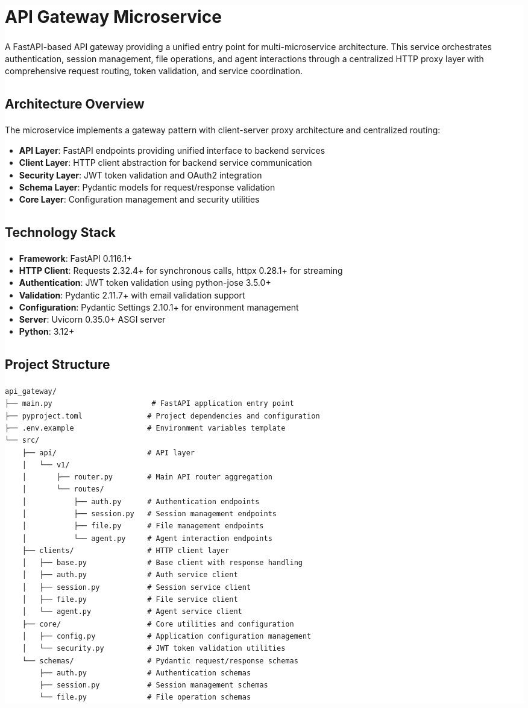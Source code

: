 # API Gateway Microservice

A FastAPI-based API gateway providing a unified entry point for multi-microservice architecture. This service orchestrates authentication, session management, file operations, and agent interactions through a centralized HTTP proxy layer with comprehensive request routing, token validation, and service coordination.

## Architecture Overview

The microservice implements a gateway pattern with client-server proxy architecture and centralized routing:

- **API Layer**: FastAPI endpoints providing unified interface to backend services
- **Client Layer**: HTTP client abstraction for backend service communication
- **Security Layer**: JWT token validation and OAuth2 integration
- **Schema Layer**: Pydantic models for request/response validation
- **Core Layer**: Configuration management and security utilities

## Technology Stack

- **Framework**: FastAPI 0.116.1+
- **HTTP Client**: Requests 2.32.4+ for synchronous calls, httpx 0.28.1+ for streaming
- **Authentication**: JWT token validation using python-jose 3.5.0+
- **Validation**: Pydantic 2.11.7+ with email validation support
- **Configuration**: Pydantic Settings 2.10.1+ for environment management
- **Server**: Uvicorn 0.35.0+ ASGI server
- **Python**: 3.12+

## Project Structure

```
api_gateway/
├── main.py                       # FastAPI application entry point
├── pyproject.toml               # Project dependencies and configuration
├── .env.example                 # Environment variables template
└── src/
    ├── api/                     # API layer
    │   └── v1/
    │       ├── router.py        # Main API router aggregation
    │       └── routes/
    │           ├── auth.py      # Authentication endpoints
    │           ├── session.py   # Session management endpoints
    │           ├── file.py      # File management endpoints
    │           └── agent.py     # Agent interaction endpoints
    ├── clients/                 # HTTP client layer
    │   ├── base.py              # Base client with response handling
    │   ├── auth.py              # Auth service client
    │   ├── session.py           # Session service client
    │   ├── file.py              # File service client
    │   └── agent.py             # Agent service client
    ├── core/                    # Core utilities and configuration
    │   ├── config.py            # Application configuration management
    │   └── security.py          # JWT token validation utilities
    └── schemas/                 # Pydantic request/response schemas
        ├── auth.py              # Authentication schemas
        ├── session.py           # Session management schemas
        └── file.py              # File operation schemas
```
